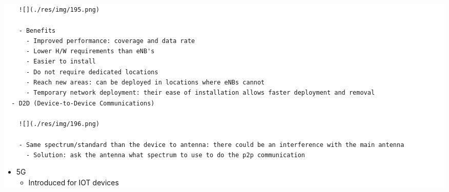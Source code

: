         ![](./res/img/195.png)

        - Benefits
          - Improved performance: coverage and data rate
          - Lower H/W requirements than eNB's
          - Easier to install
          - Do not require dedicated locations
          - Reach new areas: can be deployed in locations where eNBs cannot
          - Temporary network deployment: their ease of installation allows faster deployment and removal
      - D2D (Device-to-Device Communications)

        ![](./res/img/196.png)

        - Same spectrum/standard than the device to antenna: there could be an interference with the main antenna
          - Solution: ask the antenna what spectrum to use to do the p2p communication

- 5G
  - Introduced for IOT devices
